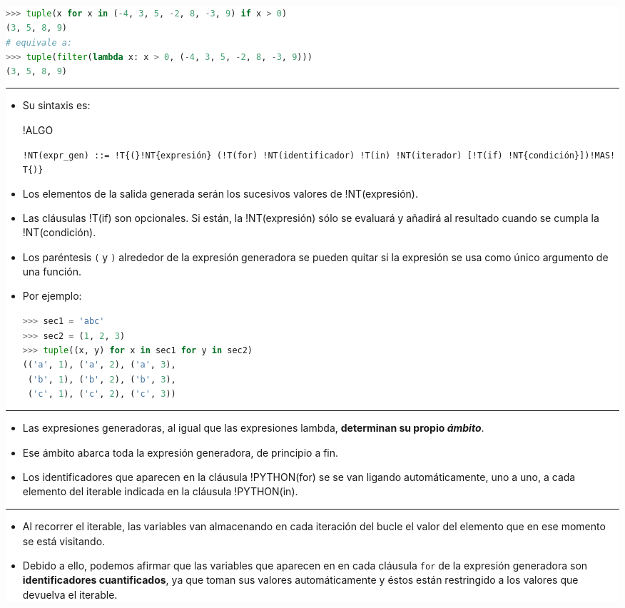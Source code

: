   ```python
  >>> tuple(x for x in (-4, 3, 5, -2, 8, -3, 9) if x > 0)
  (3, 5, 8, 9)
  # equivale a:
  >>> tuple(filter(lambda x: x > 0, (-4, 3, 5, -2, 8, -3, 9)))
  (3, 5, 8, 9)
  ```

---

- Su sintaxis es:

  !ALGO
  ~~~~~~~~~~~~~~~~~~~~~~~~~~~~~~~~~~~~~~~~~~
  !NT(expr_gen) ::= !T{(}!NT{expresión} (!T(for) !NT(identificador) !T(in) !NT(iterador) [!T(if) !NT{condición}])!MAS!T{)}
  ~~~~~~~~~~~~~~~~~~~~~~~~~~~~~~~~~~~~~~~~~~

- Los elementos de la salida generada serán los sucesivos valores de
  !NT(expresión).

- Las cláusulas !T(if) son opcionales. Si están, la !NT(expresión) sólo se
  evaluará y añadirá al resultado cuando se cumpla la !NT(condición).

- Los paréntesis `(` y `)` alrededor de la expresión generadora se pueden
  quitar si la expresión se usa como único argumento de una función.

- Por ejemplo:

  ```python
  >>> sec1 = 'abc'
  >>> sec2 = (1, 2, 3)
  >>> tuple((x, y) for x in sec1 for y in sec2)
  (('a', 1), ('a', 2), ('a', 3),
   ('b', 1), ('b', 2), ('b', 3),
   ('c', 1), ('c', 2), ('c', 3))
  ```

---

- Las expresiones generadoras, al igual que las expresiones lambda,
  **determinan su propio _ámbito_**.

- Ese ámbito abarca toda la expresión generadora, de principio a fin.

- Los identificadores que aparecen en la cláusula !PYTHON(for) se se van
  ligando automáticamente, uno a uno, a cada elemento del iterable indicada en
  la cláusula !PYTHON(in).

---

- Al recorrer el iterable, las variables van almacenando en cada iteración del
  bucle el valor del elemento que en ese momento se está visitando.

- Debido a ello, podemos afirmar que las variables que aparecen en en cada
  cláusula `for` de la expresión generadora son **identificadores
  cuantificados**, ya que toman sus valores automáticamente y éstos están
  restringido a los valores que devuelva el iterable.
